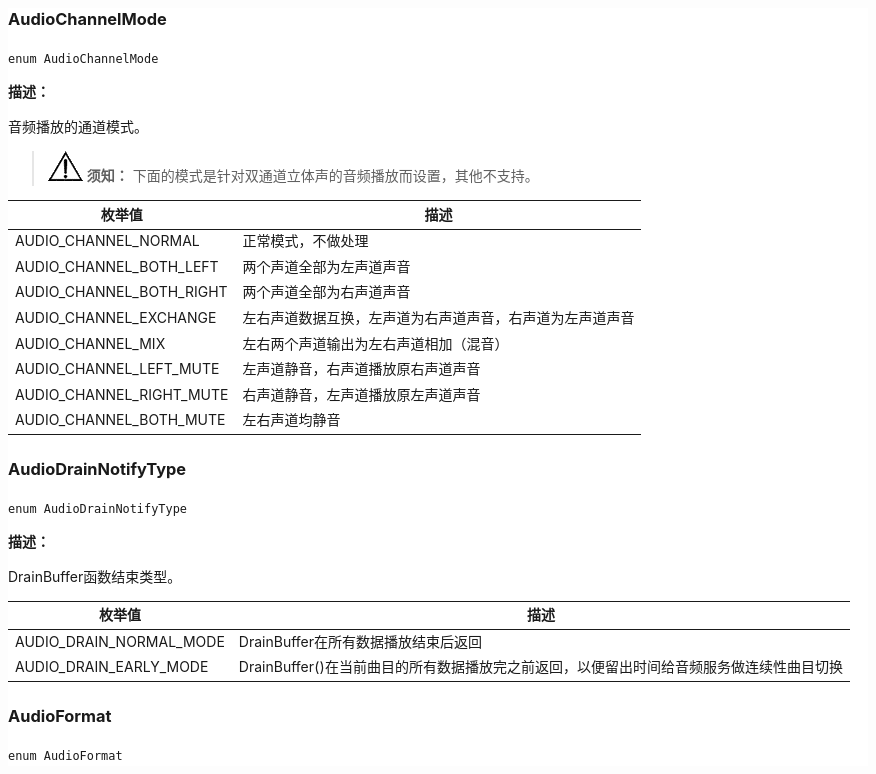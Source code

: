 
### AudioChannelMode

  
```
enum AudioChannelMode
```

**描述：**

音频播放的通道模式。

> ![icon-notice.gif](public_sys-resources/icon-notice.gif) **须知：**
> 下面的模式是针对双通道立体声的音频播放而设置，其他不支持。

  | 枚举值 | 描述 | 
| -------- | -------- |
| AUDIO_CHANNEL_NORMAL | 正常模式，不做处理 | 
| AUDIO_CHANNEL_BOTH_LEFT | 两个声道全部为左声道声音 | 
| AUDIO_CHANNEL_BOTH_RIGHT | 两个声道全部为右声道声音 | 
| AUDIO_CHANNEL_EXCHANGE | 左右声道数据互换，左声道为右声道声音，右声道为左声道声音 | 
| AUDIO_CHANNEL_MIX | 左右两个声道输出为左右声道相加（混音） | 
| AUDIO_CHANNEL_LEFT_MUTE | 左声道静音，右声道播放原右声道声音 | 
| AUDIO_CHANNEL_RIGHT_MUTE | 右声道静音，左声道播放原左声道声音 | 
| AUDIO_CHANNEL_BOTH_MUTE | 左右声道均静音 | 


### AudioDrainNotifyType

  
```
enum AudioDrainNotifyType
```

**描述：**

DrainBuffer函数结束类型。

  | 枚举值 | 描述 | 
| -------- | -------- |
| AUDIO_DRAIN_NORMAL_MODE | DrainBuffer在所有数据播放结束后返回 | 
| AUDIO_DRAIN_EARLY_MODE | DrainBuffer()在当前曲目的所有数据播放完之前返回，以便留出时间给音频服务做连续性曲目切换 | 


### AudioFormat

  
```
enum AudioFormat
```
